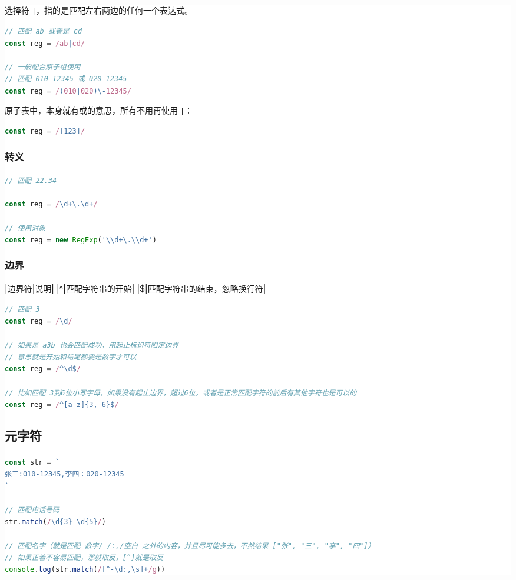 选择符 `|`，指的是匹配左右两边的任何一个表达式。

```js
// 匹配 ab 或者是 cd
const reg = /ab|cd/

// 一般配合原子组使用
// 匹配 010-12345 或 020-12345
const reg = /(010|020)\-12345/
```

原子表中，本身就有或的意思，所有不用再使用 `|`：

```js
const reg = /[123]/
```

### 转义

```js
// 匹配 22.34

const reg = /\d+\.\d+/

// 使用对象
const reg = new RegExp('\\d+\.\\d+')
```

### 边界

|边界符|说明|
|^|匹配字符串的开始|
|$|匹配字符串的结束，忽略换行符|

```js
// 匹配 3
const reg = /\d/

// 如果是 a3b 也会匹配成功，用起止标识符限定边界
// 意思就是开始和结尾都要是数字才可以
const reg = /^\d$/

// 比如匹配 3到6位小写字母，如果没有起止边界，超过6位，或者是正常匹配字符的前后有其他字符也是可以的
const reg = /^[a-z]{3, 6}$/
```

## 元字符

```js
const str = `
张三:010-12345,李四：020-12345
`

// 匹配电话号码
str.match(/\d{3}-\d{5}/)

// 匹配名字（就是匹配 数字/-/:,/空白 之外的内容，并且尽可能多去，不然结果 ["张", "三", "李", "四"]）
// 如果正着不容易匹配，那就取反，[^]就是取反
console.log(str.match(/[^-\d:,\s]+/g))
```
